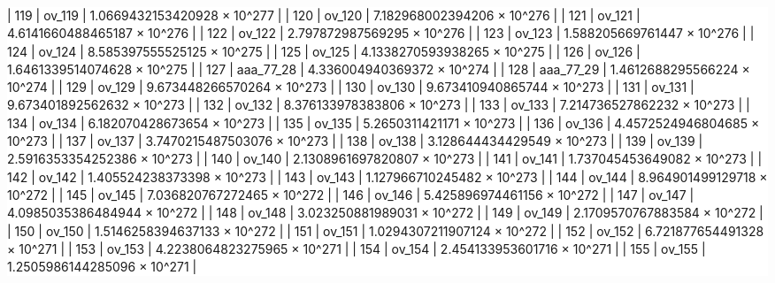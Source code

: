 | 119 | ov_119 | 1.0669432153420928 × 10^277 |
| 120 | ov_120 | 7.182968002394206 × 10^276 |
| 121 | ov_121 | 4.6141660488465187 × 10^276 |
| 122 | ov_122 | 2.797872987569295 × 10^276 |
| 123 | ov_123 | 1.588205669761447 × 10^276 |
| 124 | ov_124 | 8.585397555525125 × 10^275 |
| 125 | ov_125 | 4.1338270593938265 × 10^275 |
| 126 | ov_126 | 1.6461339514074628 × 10^275 |
| 127 | aaa_77_28 | 4.336004940369372 × 10^274 |
| 128 | aaa_77_29 | 1.4612688295566224 × 10^274 |
| 129 | ov_129 | 9.673448266570264 × 10^273 |
| 130 | ov_130 | 9.673410940865744 × 10^273 |
| 131 | ov_131 | 9.673401892562632 × 10^273 |
| 132 | ov_132 | 8.376133978383806 × 10^273 |
| 133 | ov_133 | 7.214736527862232 × 10^273 |
| 134 | ov_134 | 6.182070428673654 × 10^273 |
| 135 | ov_135 | 5.2650311421171 × 10^273 |
| 136 | ov_136 | 4.4572524946804685 × 10^273 |
| 137 | ov_137 | 3.7470215487503076 × 10^273 |
| 138 | ov_138 | 3.128644434429549 × 10^273 |
| 139 | ov_139 | 2.5916353354252386 × 10^273 |
| 140 | ov_140 | 2.1308961697820807 × 10^273 |
| 141 | ov_141 | 1.737045453649082 × 10^273 |
| 142 | ov_142 | 1.405524238373398 × 10^273 |
| 143 | ov_143 | 1.127966710245482 × 10^273 |
| 144 | ov_144 | 8.964901499129718 × 10^272 |
| 145 | ov_145 | 7.036820767272465 × 10^272 |
| 146 | ov_146 | 5.425896974461156 × 10^272 |
| 147 | ov_147 | 4.0985035386484944 × 10^272 |
| 148 | ov_148 | 3.023250881989031 × 10^272 |
| 149 | ov_149 | 2.1709570767883584 × 10^272 |
| 150 | ov_150 | 1.5146258394637133 × 10^272 |
| 151 | ov_151 | 1.0294307211907124 × 10^272 |
| 152 | ov_152 | 6.721877654491328 × 10^271 |
| 153 | ov_153 | 4.2238064823275965 × 10^271 |
| 154 | ov_154 | 2.454133953601716 × 10^271 |
| 155 | ov_155 | 1.2505986144285096 × 10^271 |